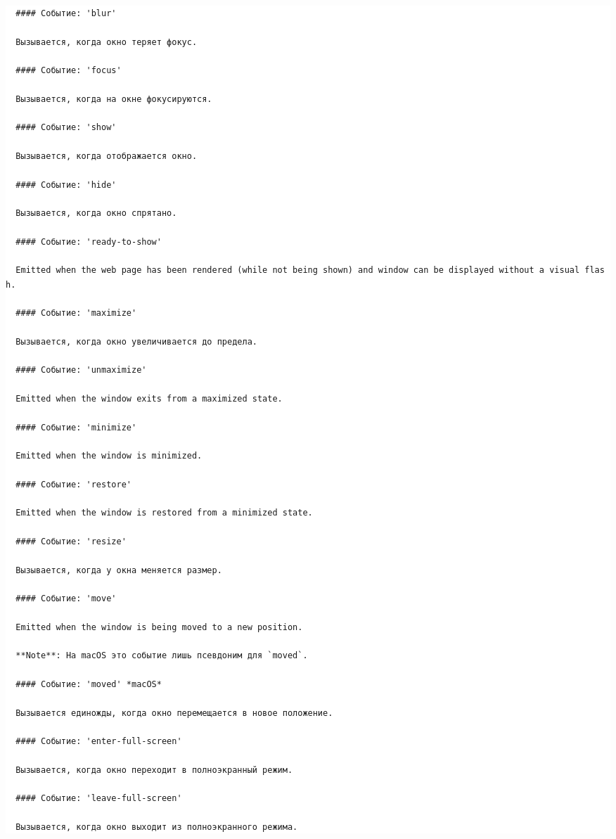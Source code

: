       #### Событие: 'blur'
      
      Вызывается, когда окно теряет фокус.
      
      #### Событие: 'focus'
      
      Вызывается, когда на окне фокусируются.
      
      #### Событие: 'show'
      
      Вызывается, когда отображается окно.
      
      #### Событие: 'hide'
      
      Вызывается, когда окно спрятано.
      
      #### Событие: 'ready-to-show'
      
      Emitted when the web page has been rendered (while not being shown) and window can be displayed without a visual flash.
      
      #### Событие: 'maximize'
      
      Вызывается, когда окно увеличивается до предела.
      
      #### Событие: 'unmaximize'
      
      Emitted when the window exits from a maximized state.
      
      #### Событие: 'minimize'
      
      Emitted when the window is minimized.
      
      #### Событие: 'restore'
      
      Emitted when the window is restored from a minimized state.
      
      #### Событие: 'resize'
      
      Вызывается, когда у окна меняется размер.
      
      #### Событие: 'move'
      
      Emitted when the window is being moved to a new position.
      
      **Note**: На macOS это событие лишь псевдоним для `moved`.
      
      #### Событие: 'moved' *macOS*
      
      Вызывается единожды, когда окно перемещается в новое положение.
      
      #### Событие: 'enter-full-screen'
      
      Вызывается, когда окно переходит в полноэкранный режим.
      
      #### Событие: 'leave-full-screen'
      
      Вызывается, когда окно выходит из полноэкранного режима.
      